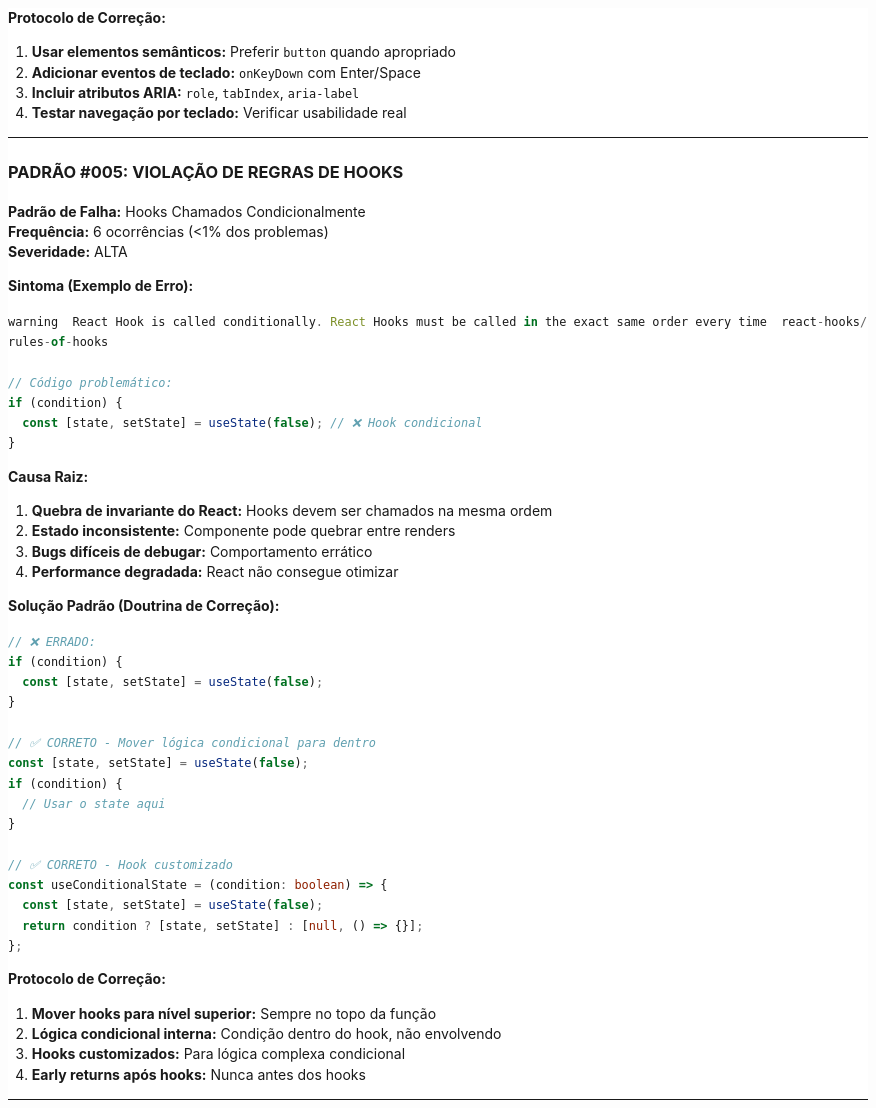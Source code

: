 **Protocolo de Correção:**
1. **Usar elementos semânticos:** Preferir `button` quando apropriado
2. **Adicionar eventos de teclado:** `onKeyDown` com Enter/Space
3. **Incluir atributos ARIA:** `role`, `tabIndex`, `aria-label`
4. **Testar navegação por teclado:** Verificar usabilidade real

---

### **PADRÃO #005: VIOLAÇÃO DE REGRAS DE HOOKS**

**Padrão de Falha:** Hooks Chamados Condicionalmente  
**Frequência:** 6 ocorrências (<1% dos problemas)  
**Severidade:** ALTA

**Sintoma (Exemplo de Erro):**
```typescript
warning  React Hook is called conditionally. React Hooks must be called in the exact same order every time  react-hooks/rules-of-hooks

// Código problemático:
if (condition) {
  const [state, setState] = useState(false); // ❌ Hook condicional
}
```

**Causa Raiz:**
1. **Quebra de invariante do React:** Hooks devem ser chamados na mesma ordem
2. **Estado inconsistente:** Componente pode quebrar entre renders
3. **Bugs difíceis de debugar:** Comportamento errático
4. **Performance degradada:** React não consegue otimizar

**Solução Padrão (Doutrina de Correção):**
```typescript
// ❌ ERRADO:
if (condition) {
  const [state, setState] = useState(false);
}

// ✅ CORRETO - Mover lógica condicional para dentro
const [state, setState] = useState(false);
if (condition) {
  // Usar o state aqui
}

// ✅ CORRETO - Hook customizado
const useConditionalState = (condition: boolean) => {
  const [state, setState] = useState(false);
  return condition ? [state, setState] : [null, () => {}];
};
```

**Protocolo de Correção:**
1. **Mover hooks para nível superior:** Sempre no topo da função
2. **Lógica condicional interna:** Condição dentro do hook, não envolvendo
3. **Hooks customizados:** Para lógica complexa condicional
4. **Early returns após hooks:** Nunca antes dos hooks

---